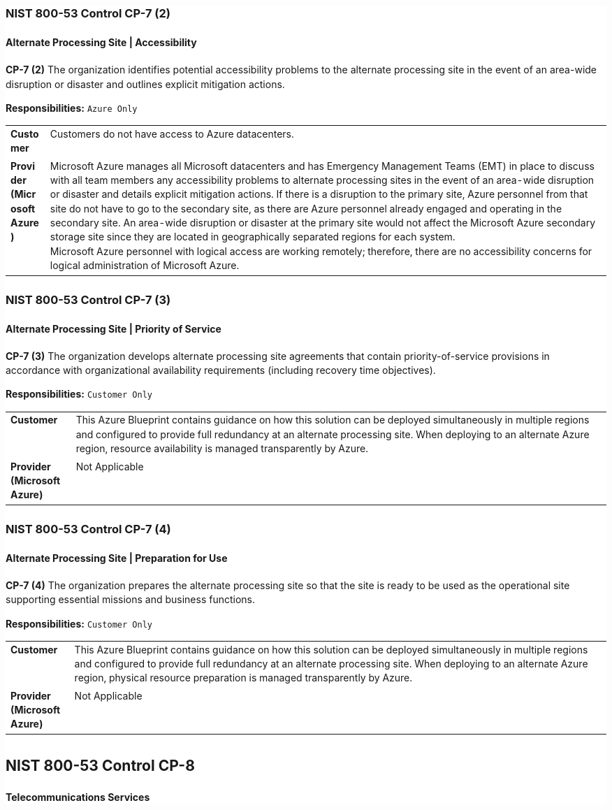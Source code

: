 
 ### NIST 800-53 Control CP-7 (2)

#### Alternate Processing Site | Accessibility

**CP-7 (2)** The organization identifies potential accessibility problems to the alternate processing site in the event of an area-wide disruption or disaster and outlines explicit mitigation actions.

**Responsibilities:** `Azure Only`

|||
|---|---|
| **Customer** | Customers do not have access to Azure datacenters. |
| **Provider (Microsoft Azure)** | Microsoft Azure manages all Microsoft datacenters and has Emergency Management Teams (EMT) in place to discuss with all team members any accessibility problems to alternate processing sites in the event of an area-wide disruption or disaster and details explicit mitigation actions. If there is a disruption to the primary site, Azure personnel from that site do not have to go to the secondary site, as there are Azure personnel already engaged and operating in the secondary site. An area-wide disruption or disaster at the primary site would not affect the Microsoft Azure secondary storage site since they are located in geographically separated regions for each system. <br /> Microsoft Azure personnel with logical access are working remotely; therefore, there are no accessibility concerns for logical administration of Microsoft Azure. |


 ### NIST 800-53 Control CP-7 (3)

#### Alternate Processing Site | Priority of Service

**CP-7 (3)** The organization develops alternate processing site agreements that contain priority-of-service provisions in accordance with organizational availability requirements (including recovery time objectives).

**Responsibilities:** `Customer Only`

|||
|---|---|
| **Customer** | This Azure Blueprint contains guidance on how this solution can be deployed simultaneously in multiple regions and configured to provide full redundancy at an alternate processing site. When deploying to an alternate Azure region, resource availability is managed transparently by Azure. |
| **Provider (Microsoft Azure)** | Not Applicable |


 ### NIST 800-53 Control CP-7 (4)

#### Alternate Processing Site | Preparation for Use

**CP-7 (4)** The organization prepares the alternate processing site so that the site is ready to be used as the operational site supporting essential missions and business functions.

**Responsibilities:** `Customer Only`

|||
|---|---|
| **Customer** | This Azure Blueprint contains guidance on how this solution can be deployed simultaneously in multiple regions and configured to provide full redundancy at an alternate processing site. When deploying to an alternate Azure region, physical resource preparation is managed transparently by Azure. |
| **Provider (Microsoft Azure)** | Not Applicable |


 ## NIST 800-53 Control CP-8

#### Telecommunications Services

